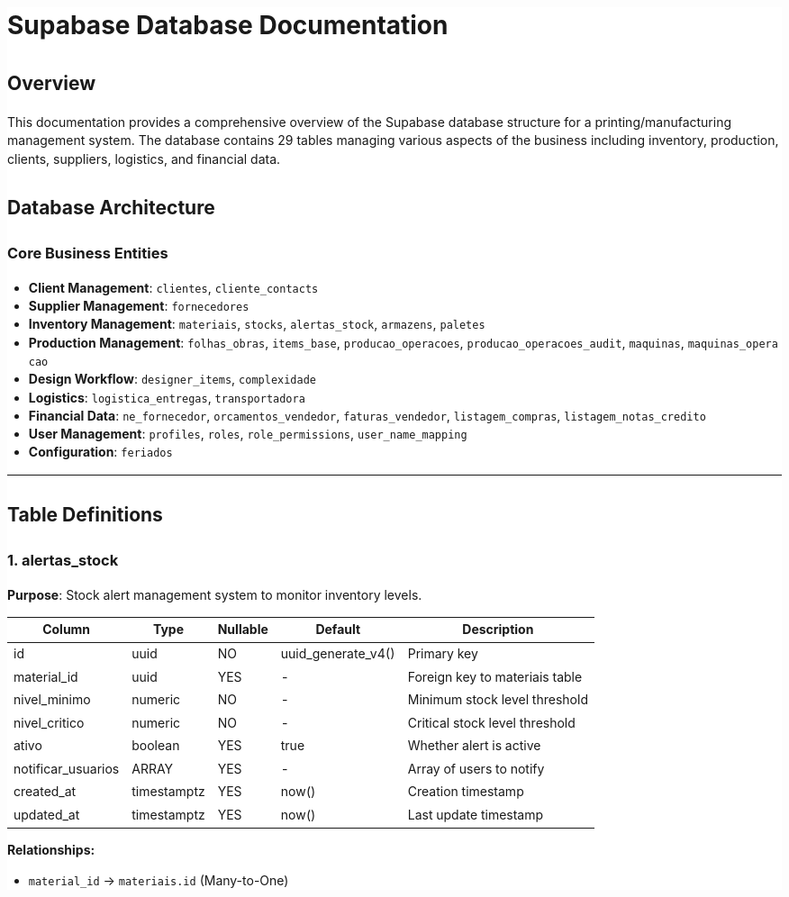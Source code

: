# Supabase Database Documentation

## Overview
This documentation provides a comprehensive overview of the Supabase database structure for a printing/manufacturing management system. The database contains 29 tables managing various aspects of the business including inventory, production, clients, suppliers, logistics, and financial data.

## Database Architecture

### Core Business Entities
- **Client Management**: `clientes`, `cliente_contacts`
- **Supplier Management**: `fornecedores`
- **Inventory Management**: `materiais`, `stocks`, `alertas_stock`, `armazens`, `paletes`
- **Production Management**: `folhas_obras`, `items_base`, `producao_operacoes`, `producao_operacoes_audit`, `maquinas`, `maquinas_operacao`
- **Design Workflow**: `designer_items`, `complexidade`
- **Logistics**: `logistica_entregas`, `transportadora`
- **Financial Data**: `ne_fornecedor`, `orcamentos_vendedor`, `faturas_vendedor`, `listagem_compras`, `listagem_notas_credito`
- **User Management**: `profiles`, `roles`, `role_permissions`, `user_name_mapping`
- **Configuration**: `feriados`

---

## Table Definitions

### 1. alertas_stock
**Purpose**: Stock alert management system to monitor inventory levels.

| Column | Type | Nullable | Default | Description |
|--------|------|----------|---------|-------------|
| id | uuid | NO | uuid_generate_v4() | Primary key |
| material_id | uuid | YES | - | Foreign key to materiais table |
| nivel_minimo | numeric | NO | - | Minimum stock level threshold |
| nivel_critico | numeric | NO | - | Critical stock level threshold |
| ativo | boolean | YES | true | Whether alert is active |
| notificar_usuarios | ARRAY | YES | - | Array of users to notify |
| created_at | timestamptz | YES | now() | Creation timestamp |
| updated_at | timestamptz | YES | now() | Last update timestamp |

**Relationships:**
- `material_id` → `materiais.id` (Many-to-One)
